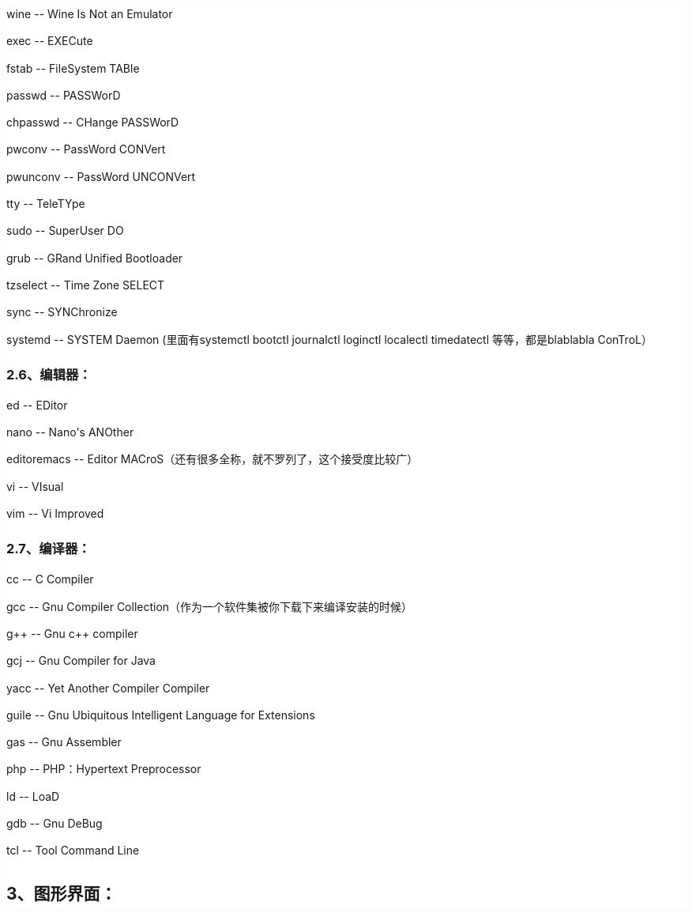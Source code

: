 wine -- Wine Is Not an Emulator

exec -- EXECute

fstab -- FileSystem TABle

passwd -- PASSWorD

chpasswd -- CHange PASSWorD

pwconv -- PassWord CONVert

pwunconv -- PassWord UNCONVert

tty -- TeleTYpe

sudo -- SuperUser DO

grub -- GRand Unified Bootloader

tzselect -- Time Zone SELECT

sync -- SYNChronize

systemd -- SYSTEM Daemon (里面有systemctl bootctl journalctl loginctl localectl timedatectl 等等，都是blablabla ConTroL）

### 2.6、编辑器：

ed -- EDitor

nano -- Nano's ANOther 

editoremacs -- Editor MACroS（还有很多全称，就不罗列了，这个接受度比较广）

vi -- VIsual

vim -- Vi Improved

### 2.7、编译器：

cc -- C Compiler

gcc -- Gnu Compiler Collection（作为一个软件集被你下载下来编译安装的时候）

g++ -- Gnu c++ compiler

gcj -- Gnu Compiler for Java

yacc -- Yet Another Compiler Compiler

guile -- Gnu Ubiquitous Intelligent Language for Extensions

gas -- Gnu Assembler

php -- PHP：Hypertext Preprocessor

ld -- LoaD

gdb -- Gnu DeBug

tcl -- Tool Command Line

## 3、图形界面：
